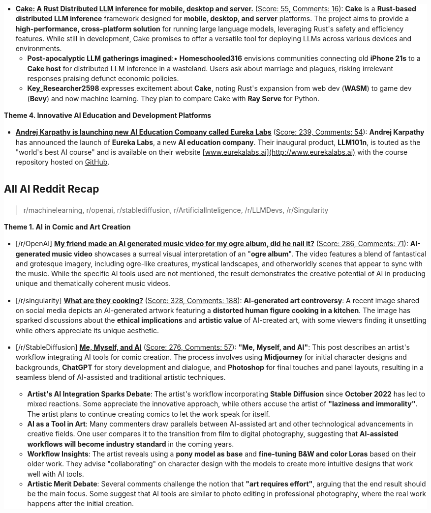 - **[Cake: A Rust Distributed LLM inference for mobile, desktop and server.](https://github.com/evilsocket/cake)** ([Score: 55, Comments: 16](https://reddit.com//r/LocalLLaMA/comments/1e601pj/cake_a_rust_distributed_llm_inference_for_mobile/)): **Cake** is a **Rust-based distributed LLM inference** framework designed for **mobile, desktop, and server** platforms. The project aims to provide a **high-performance, cross-platform solution** for running large language models, leveraging Rust's safety and efficiency features. While still in development, Cake promises to offer a versatile tool for deploying LLMs across various devices and environments.
    - **Post-apocalyptic LLM gatherings imagined**:• **Homeschooled316** envisions communities connecting old **iPhone 21s** to a **Cake host** for distributed LLM inference in a wasteland. Users ask about marriage and plagues, risking irrelevant responses praising defunct economic policies.
    - **Key_Researcher2598** expresses excitement about **Cake**, noting Rust's expansion from web dev (**WASM**) to game dev (**Bevy**) and now machine learning. They plan to compare Cake with **Ray Serve** for Python.

**Theme 4. Innovative AI Education and Development Platforms**

- **[Andrej Karpathy is launching new AI Education Company called Eureka Labs](https://i.redd.it/kqvfvwi594dd1.jpeg)** ([Score: 239, Comments: 54](https://reddit.com//r/LocalLLaMA/comments/1e5ofwc/andrej_karpathy_is_launching_new_ai_education/)): **Andrej Karpathy** has announced the launch of **Eureka Labs**, a new **AI education company**. Their inaugural product, **LLM101n**, is touted as the "world's best AI course" and is available on their website [www.eurekalabs.ai](http://www.eurekalabs.ai) with the course repository hosted on [GitHub](https://github.com/karpathy/LLM101n).


## All AI Reddit Recap

> r/machinelearning, r/openai, r/stablediffusion, r/ArtificialInteligence, /r/LLMDevs, /r/Singularity

**Theme 1. AI in Comic and Art Creation**

- [/r/OpenAI] **[My friend made an AI generated music video for my ogre album, did he nail it?](https://v.redd.it/qkpo1tmpq3dd1)** ([Score: 286, Comments: 71](https://reddit.com//r/OpenAI/comments/1e5lw3s/my_friend_made_an_ai_generated_music_video_for_my/)): **AI-generated music video** showcases a surreal visual interpretation of an "**ogre album**". The video features a blend of fantastical and grotesque imagery, including ogre-like creatures, mystical landscapes, and otherworldly scenes that appear to sync with the music. While the specific AI tools used are not mentioned, the result demonstrates the creative potential of AI in producing unique and thematically coherent music videos.

- [/r/singularity] **[What are they cooking?](https://i.redd.it/g5a1n1l0v4dd1.jpeg)** ([Score: 328, Comments: 188](https://reddit.com//r/singularity/comments/1e5rglc/what_are_they_cooking/)): **AI-generated art controversy**: A recent image shared on social media depicts an AI-generated artwork featuring a **distorted human figure cooking in a kitchen**. The image has sparked discussions about the **ethical implications** and **artistic value** of AI-created art, with some viewers finding it unsettling while others appreciate its unique aesthetic.

- [/r/StableDiffusion] **[Me, Myself, and AI](https://www.reddit.com/gallery/1e5zk5w)** ([Score: 276, Comments: 57](https://reddit.com//r/StableDiffusion/comments/1e5zk5w/me_myself_and_ai/)): **"Me, Myself, and AI"**: This post describes an artist's workflow integrating AI tools for comic creation. The process involves using **Midjourney** for initial character designs and backgrounds, **ChatGPT** for story development and dialogue, and **Photoshop** for final touches and panel layouts, resulting in a seamless blend of AI-assisted and traditional artistic techniques.
   - **Artist's AI Integration Sparks Debate**: The artist's workflow incorporating **Stable Diffusion** since **October 2022** has led to mixed reactions. Some appreciate the innovative approach, while others accuse the artist of **"laziness and immorality"**. The artist plans to continue creating comics to let the work speak for itself.
  - **AI as a Tool in Art**: Many commenters draw parallels between AI-assisted art and other technological advancements in creative fields. One user compares it to the transition from film to digital photography, suggesting that **AI-assisted workflows will become industry standard** in the coming years.
  - **Workflow Insights**: The artist reveals using a **pony model as base** and **fine-tuning B&W and color Loras** based on their older work. They advise "collaborating" on character design with the models to create more intuitive designs that work well with AI tools.
  - **Artistic Merit Debate**: Several comments challenge the notion that **"art requires effort"**, arguing that the end result should be the main focus. Some suggest that AI tools are similar to photo editing in professional photography, where the real work happens after the initial creation.
